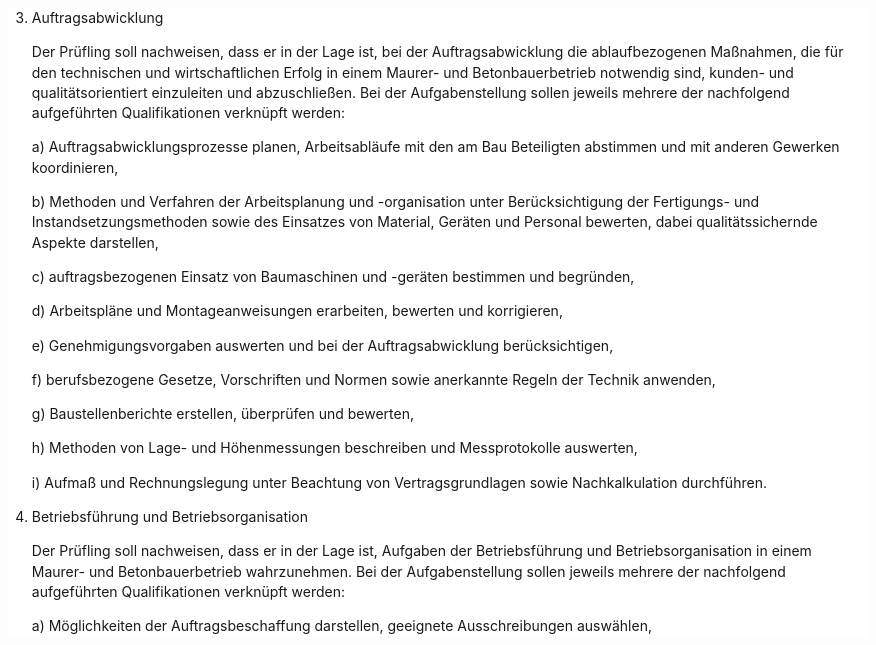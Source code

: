 



3.  Auftragsabwicklung

    Der Prüfling soll nachweisen, dass er in der Lage ist, bei der
    Auftragsabwicklung die ablaufbezogenen Maßnahmen, die für den
    technischen und wirtschaftlichen Erfolg in einem Maurer- und
    Betonbauerbetrieb notwendig sind, kunden- und qualitätsorientiert
    einzuleiten und abzuschließen. Bei der Aufgabenstellung sollen jeweils
    mehrere der nachfolgend aufgeführten Qualifikationen verknüpft werden:

    a)  Auftragsabwicklungsprozesse planen, Arbeitsabläufe mit den am Bau
        Beteiligten abstimmen und mit anderen Gewerken koordinieren,


    b)  Methoden und Verfahren der Arbeitsplanung und -organisation unter
        Berücksichtigung der Fertigungs- und Instandsetzungsmethoden sowie des
        Einsatzes von Material, Geräten und Personal bewerten, dabei
        qualitätssichernde Aspekte darstellen,


    c)  auftragsbezogenen Einsatz von Baumaschinen und -geräten bestimmen und
        begründen,


    d)  Arbeitspläne und Montageanweisungen erarbeiten, bewerten und
        korrigieren,


    e)  Genehmigungsvorgaben auswerten und bei der Auftragsabwicklung
        berücksichtigen,


    f)  berufsbezogene Gesetze, Vorschriften und Normen sowie anerkannte
        Regeln der Technik anwenden,


    g)  Baustellenberichte erstellen, überprüfen und bewerten,


    h)  Methoden von Lage- und Höhenmessungen beschreiben und Messprotokolle
        auswerten,


    i)  Aufmaß und Rechnungslegung unter Beachtung von Vertragsgrundlagen
        sowie Nachkalkulation durchführen.





4.  Betriebsführung und Betriebsorganisation

    Der Prüfling soll nachweisen, dass er in der Lage ist, Aufgaben der
    Betriebsführung und Betriebsorganisation in einem Maurer- und
    Betonbauerbetrieb wahrzunehmen. Bei der Aufgabenstellung sollen
    jeweils mehrere der nachfolgend aufgeführten Qualifikationen verknüpft
    werden:

    a)  Möglichkeiten der Auftragsbeschaffung darstellen, geeignete
        Ausschreibungen auswählen,

